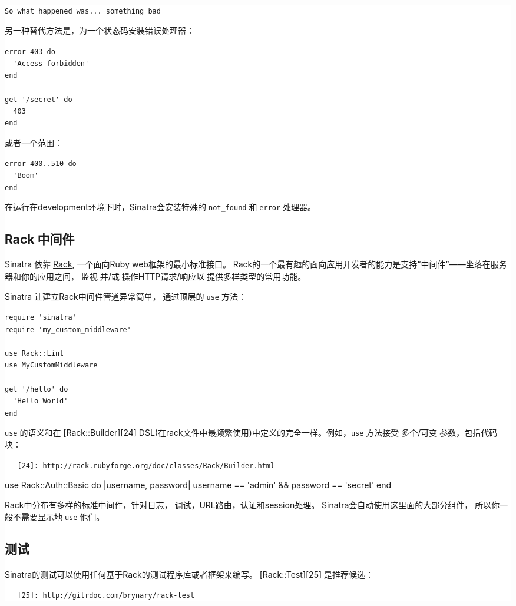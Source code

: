     So what happened was... something bad
    

另一种替代方法是，为一个状态码安装错误处理器： 
    
    error 403 do
      'Access forbidden'
    end
    
    get '/secret' do
      403
    end
    
    

或者一个范围： 
    
    error 400..510 do
      'Boom'
    end
    
    

在运行在development环境下时，Sinatra会安装特殊的 `not_found` 和 `error` 处理器。 

## Rack 中间件 

Sinatra 依靠 [Rack][23], 一个面向Ruby web框架的最小标准接口。 Rack的一个最有趣的面向应用开发者的能力是支持“中间件”——坐落在服务器和你的应用之间， 监视 并/或 操作HTTP请求/响应以 提供多样类型的常用功能。 

   [23]: http://rack.rubyforge.org/

Sinatra 让建立Rack中间件管道异常简单， 通过顶层的 `use` 方法： 
    
    require 'sinatra'
    require 'my_custom_middleware'
    
    use Rack::Lint
    use MyCustomMiddleware
    
    get '/hello' do
      'Hello World'
    end
    
    

`use` 的语义和在 [Rack::Builder][24] DSL(在rack文件中最频繁使用)中定义的完全一样。例如，`use` 方法接受 多个/可变 参数，包括代码块： 
    
       [24]: http://rack.rubyforge.org/doc/classes/Rack/Builder.html

use Rack::Auth::Basic do |username, password|
      username == 'admin' && password == 'secret'
    end
    
    

Rack中分布有多样的标准中间件，针对日志， 调试，URL路由，认证和session处理。 Sinatra会自动使用这里面的大部分组件， 所以你一般不需要显示地 `use` 他们。 

## 测试 

Sinatra的测试可以使用任何基于Rack的测试程序库或者框架来编写。 [Rack::Test][25] 是推荐候选： 
    
       [25]: http://gitrdoc.com/brynary/rack-test


   [12]: http://localhost:4567
   [14]: http://www.sinatrarb.com/configuration.html
   [16]: http://www.sinatrarb.com/configuration.html
   [18]: http://www.sinatrarb.com/configuration.html
   [19]: http://github.com/josh/ruby-coffee-script
   [20]: https://github.com/rtomayko/tilt
   [26]: http://sinatra.github.com/configuration.html
   [27]: http://github.com/sinatra/sinatra/blob/ceac46f0bc129a6e994a06100aa854f606fe5992/lib/sinatra/base.rb#L1128
   [28]: http://github.com/sinatra/sinatra/blob/ceac46f0bc129a6e994a06100aa854f606fe5992/lib/sinatra/main.rb#L28
   [29]: http://gembundler.com/
   [30]: http://www.sinatrarb.com/
   [31]: http://www.sinatrarb.com/contributing
   [32]: http://github.com/sinatra/sinatra/issues
   [33]: http://twitter.com/sinatra
   [34]: http://groups.google.com/group/sinatrarb/topics
   [35]: irc://chat.freenode.net/#sinatra
   [36]: http://freenode.net
   [37]: http://sinatra-book.gittr.com/
   [38]: http://recipes.sinatrarb.com/
   [39]: http://rubydoc.info/gems/sinatra
   [40]: http://rubydoc.info
   [41]: http://rubydoc.info/github/sinatra/sinatra
   [42]: http://travis-ci.org/sinatra/sinatra